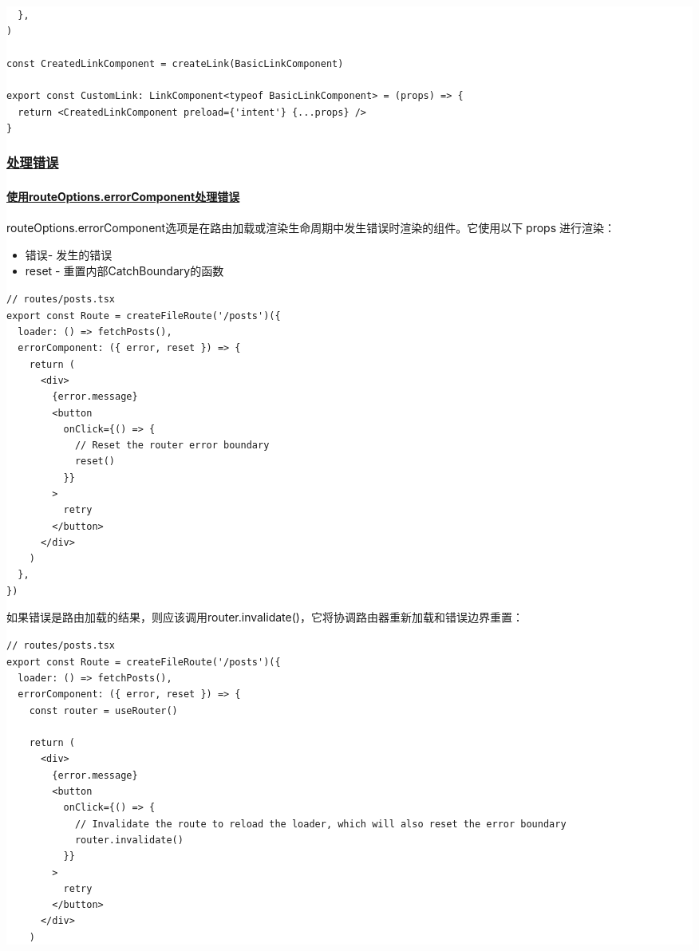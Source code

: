 ``` tsx
  },
)

const CreatedLinkComponent = createLink(BasicLinkComponent)

export const CustomLink: LinkComponent<typeof BasicLinkComponent> = (props) => {
  return <CreatedLinkComponent preload={'intent'} {...props} />
}
```

### [处理错误](https://tanstack.com/router/latest/docs/framework/react/guide/data-loading#handling-errors)

#### [使用routeOptions.errorComponent处理错误](https://tanstack.com/router/latest/docs/framework/react/guide/data-loading#handling-errors-with-routeoptionserrorcomponent)

routeOptions.errorComponent选项是在路由加载或渲染生命周期中发生错误时渲染的组件。它使用以下 props 进行渲染：

- 错误- 发生的错误
- reset - 重置内部CatchBoundary的函数

```tsx
// routes/posts.tsx
export const Route = createFileRoute('/posts')({
  loader: () => fetchPosts(),
  errorComponent: ({ error, reset }) => {
    return (
      <div>
        {error.message}
        <button
          onClick={() => {
            // Reset the router error boundary
            reset()
          }}
        >
          retry
        </button>
      </div>
    )
  },
})
```

如果错误是路由加载的结果，则应该调用router.invalidate()，它将协调路由器重新加载和错误边界重置：

```tsx
// routes/posts.tsx
export const Route = createFileRoute('/posts')({
  loader: () => fetchPosts(),
  errorComponent: ({ error, reset }) => {
    const router = useRouter()

    return (
      <div>
        {error.message}
        <button
          onClick={() => {
            // Invalidate the route to reload the loader, which will also reset the error boundary
            router.invalidate()
          }}
        >
          retry
        </button>
      </div>
    )
```